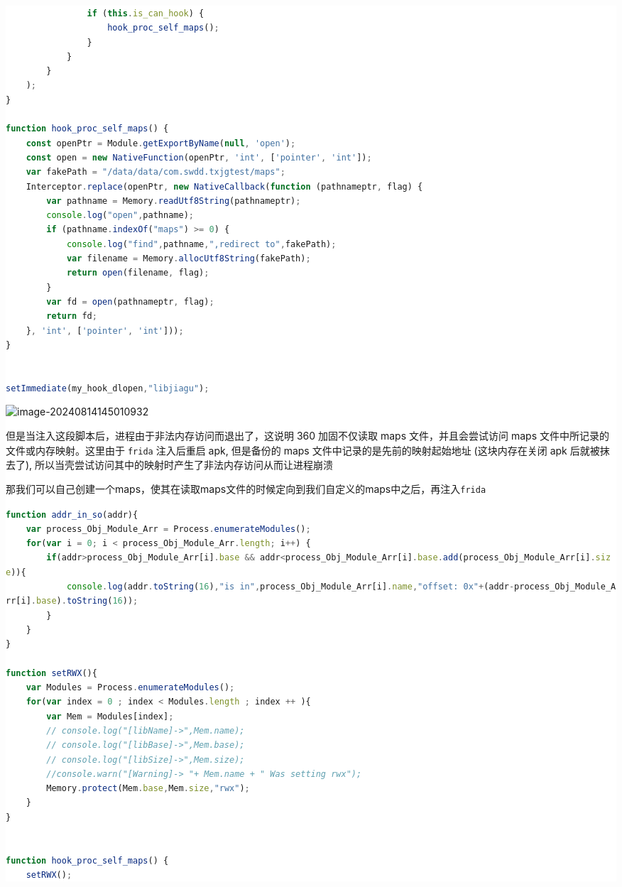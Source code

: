 ```js
                if (this.is_can_hook) {
                    hook_proc_self_maps();
                }
            }
        }
    );
}

function hook_proc_self_maps() {
    const openPtr = Module.getExportByName(null, 'open');
    const open = new NativeFunction(openPtr, 'int', ['pointer', 'int']);
    var fakePath = "/data/data/com.swdd.txjgtest/maps";
    Interceptor.replace(openPtr, new NativeCallback(function (pathnameptr, flag) {
        var pathname = Memory.readUtf8String(pathnameptr);
        console.log("open",pathname);
        if (pathname.indexOf("maps") >= 0) {
            console.log("find",pathname,",redirect to",fakePath);
            var filename = Memory.allocUtf8String(fakePath);
            return open(filename, flag);
        }
        var fd = open(pathnameptr, flag);
        return fd;
    }, 'int', ['pointer', 'int']));
}


setImmediate(my_hook_dlopen,"libjiagu");
```

![image-20240814145010932](https://cdn.jsdelivr.net/gh/Aar0n3906/blog-img/image-20240814145010932.png)

但是当注入这段脚本后，进程由于非法内存访问而退出了，这说明 360 加固不仅读取 maps 文件，并且会尝试访问 maps 文件中所记录的文件或内存映射。这里由于 `frida` 注入后重启 apk, 但是备份的 maps 文件中记录的是先前的映射起始地址 (这块内存在关闭 apk 后就被抹去了), 所以当壳尝试访问其中的映射时产生了非法内存访问从而让进程崩溃

那我们可以自己创建一个maps，使其在读取maps文件的时候定向到我们自定义的maps中之后，再注入`frida`

```js
function addr_in_so(addr){
    var process_Obj_Module_Arr = Process.enumerateModules();
    for(var i = 0; i < process_Obj_Module_Arr.length; i++) {
        if(addr>process_Obj_Module_Arr[i].base && addr<process_Obj_Module_Arr[i].base.add(process_Obj_Module_Arr[i].size)){
            console.log(addr.toString(16),"is in",process_Obj_Module_Arr[i].name,"offset: 0x"+(addr-process_Obj_Module_Arr[i].base).toString(16));
        }
    }
}

function setRWX(){
    var Modules = Process.enumerateModules();
    for(var index = 0 ; index < Modules.length ; index ++ ){
        var Mem = Modules[index];
        // console.log("[libName]->",Mem.name);
        // console.log("[libBase]->",Mem.base);
        // console.log("[libSize]->",Mem.size);
        //console.warn("[Warning]-> "+ Mem.name + " Was setting rwx");
        Memory.protect(Mem.base,Mem.size,"rwx");
    }
}


function hook_proc_self_maps() {
    setRWX();

```